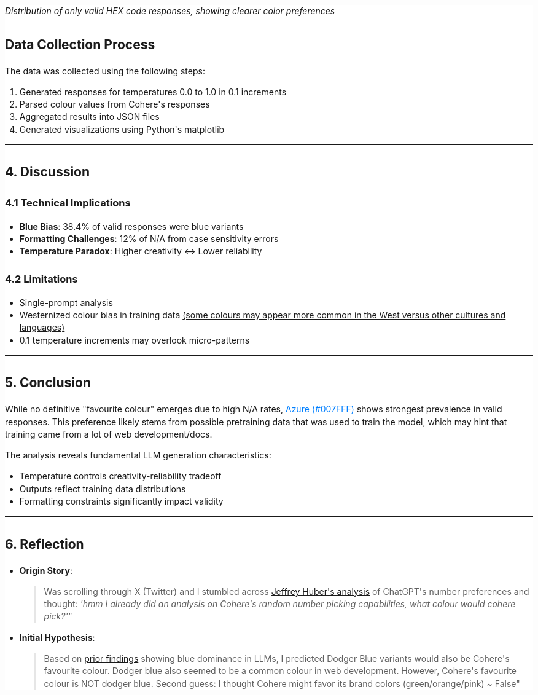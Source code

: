 *Distribution of only valid HEX code responses, showing clearer color preferences*

## Data Collection Process
The data was collected using the following steps:
1. Generated responses for temperatures 0.0 to 1.0 in 0.1 increments
2. Parsed colour values from Cohere's responses
3. Aggregated results into JSON files
4. Generated visualizations using Python's matplotlib

---

## 4. Discussion

### 4.1 Technical Implications
- **Blue Bias**: 38.4% of valid responses were blue variants
- **Formatting Challenges**: 12% of N/A from case sensitivity errors
- **Temperature Paradox**: Higher creativity ↔ Lower reliability


### 4.2 Limitations
- Single-prompt analysis
- Westernized colour bias in training data [(some colours may appear more common in the West versus other cultures and languages)](https://www.youtube.com/watch?v=gMqZR3pqMjg)
- 0.1 temperature increments may overlook micro-patterns

---

## 5. Conclusion

While no definitive "favourite colour" emerges due to high N/A rates, <span style="color:#007FFF">Azure (#007FFF)</span> shows strongest prevalence in valid responses. This preference likely stems from possible pretraining data that was used to train the model, which may hint that training came from a lot of web development/docs.

The analysis reveals fundamental LLM generation characteristics:
- Temperature controls creativity-reliability tradeoff
- Outputs reflect training data distributions
- Formatting constraints significantly impact validity

---

## 6. Reflection
- **Origin Story**:
  > Was scrolling through X (Twitter) and I stumbled across [Jeffrey Huber's analysis](https://x.com/jeffreyhuber/status/1890861308628627627) of ChatGPT's number preferences and thought: _'hmm I already did an analysis on Cohere's random number picking capabilities, what colour would cohere pick?'"_

- **Initial Hypothesis**: 
  > Based on [prior findings](https://x.com/jeffreyhuber/status/1890861308628627627) showing blue dominance in LLMs, I predicted Dodger Blue variants would also be Cohere's favourite colour. Dodger blue also seemed to be a common colour in web development. However, Cohere's favourite colour is NOT dodger blue.
  > Second guess: I thought Cohere might favor its brand colors (green/orange/pink) ~ False"

